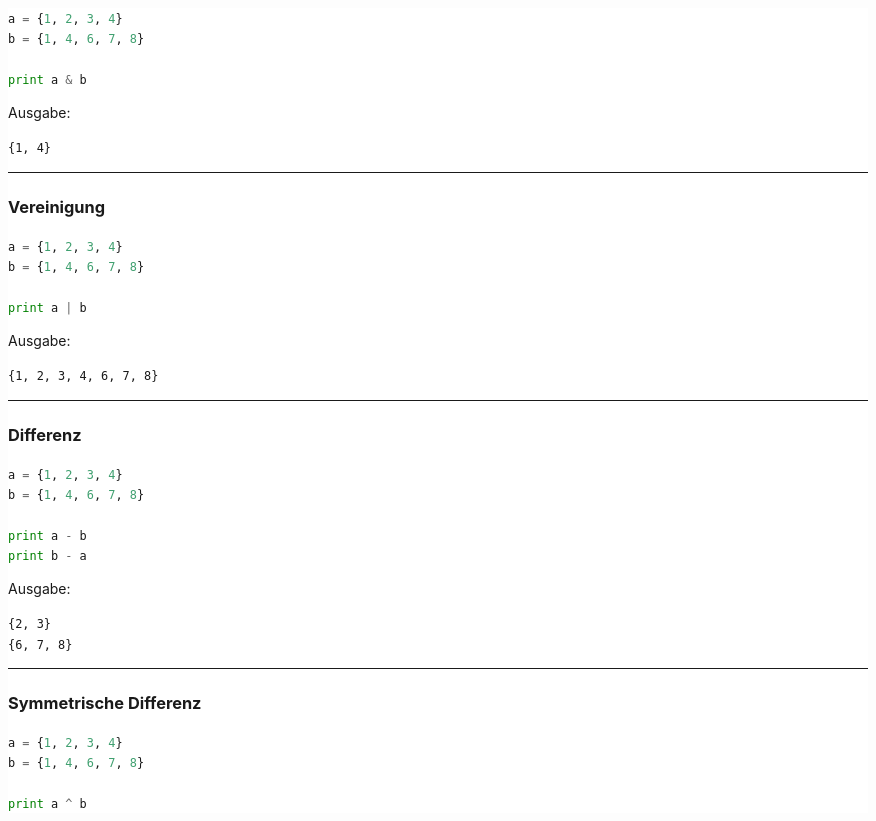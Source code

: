 ````python
a = {1, 2, 3, 4}
b = {1, 4, 6, 7, 8}

print a & b
````
Ausgabe:

````
{1, 4}
````

___

### Vereinigung ###
 
````python
a = {1, 2, 3, 4}
b = {1, 4, 6, 7, 8}

print a | b
````

Ausgabe:

````
{1, 2, 3, 4, 6, 7, 8}
````
___


### Differenz ###
 
````python
a = {1, 2, 3, 4}
b = {1, 4, 6, 7, 8}

print a - b
print b - a
````
Ausgabe:

````
{2, 3}
{6, 7, 8}
````
___


### Symmetrische Differenz ###
 
````python
a = {1, 2, 3, 4}
b = {1, 4, 6, 7, 8}

print a ^ b
````
